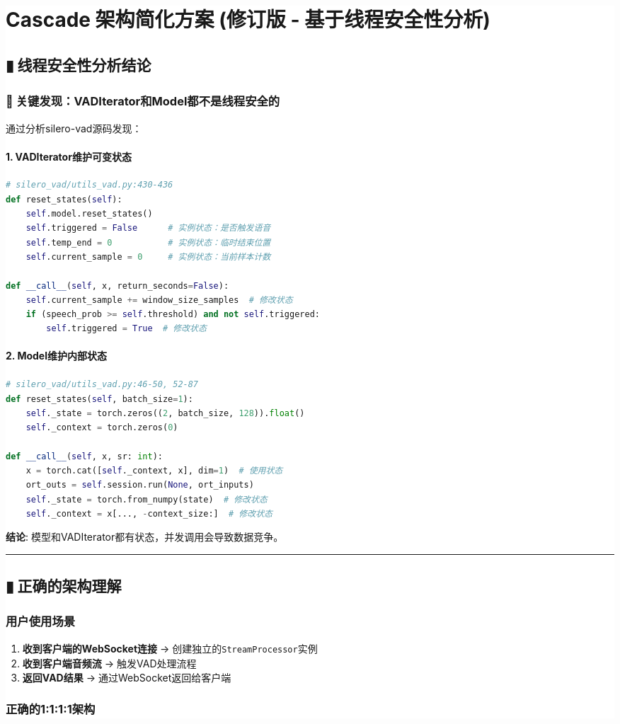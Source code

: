 # Cascade 架构简化方案 (修订版 - 基于线程安全性分析)

## ▮ 线程安全性分析结论

### 🔴 关键发现：VADIterator和Model都不是线程安全的

通过分析silero-vad源码发现：

#### 1. VADIterator维护可变状态
```python
# silero_vad/utils_vad.py:430-436
def reset_states(self):
    self.model.reset_states()
    self.triggered = False      # 实例状态：是否触发语音
    self.temp_end = 0           # 实例状态：临时结束位置
    self.current_sample = 0     # 实例状态：当前样本计数

def __call__(self, x, return_seconds=False):
    self.current_sample += window_size_samples  # 修改状态
    if (speech_prob >= self.threshold) and not self.triggered:
        self.triggered = True  # 修改状态
```

#### 2. Model维护内部状态
```python
# silero_vad/utils_vad.py:46-50, 52-87
def reset_states(self, batch_size=1):
    self._state = torch.zeros((2, batch_size, 128)).float()
    self._context = torch.zeros(0)

def __call__(self, x, sr: int):
    x = torch.cat([self._context, x], dim=1)  # 使用状态
    ort_outs = self.session.run(None, ort_inputs)
    self._state = torch.from_numpy(state)  # 修改状态
    self._context = x[..., -context_size:]  # 修改状态
```

**结论**: 模型和VADIterator都有状态，并发调用会导致数据竞争。

---

## ▮ 正确的架构理解

### 用户使用场景

1. **收到客户端的WebSocket连接** → 创建独立的`StreamProcessor`实例
2. **收到客户端音频流** → 触发VAD处理流程
3. **返回VAD结果** → 通过WebSocket返回给客户端

### 正确的1:1:1:1架构
